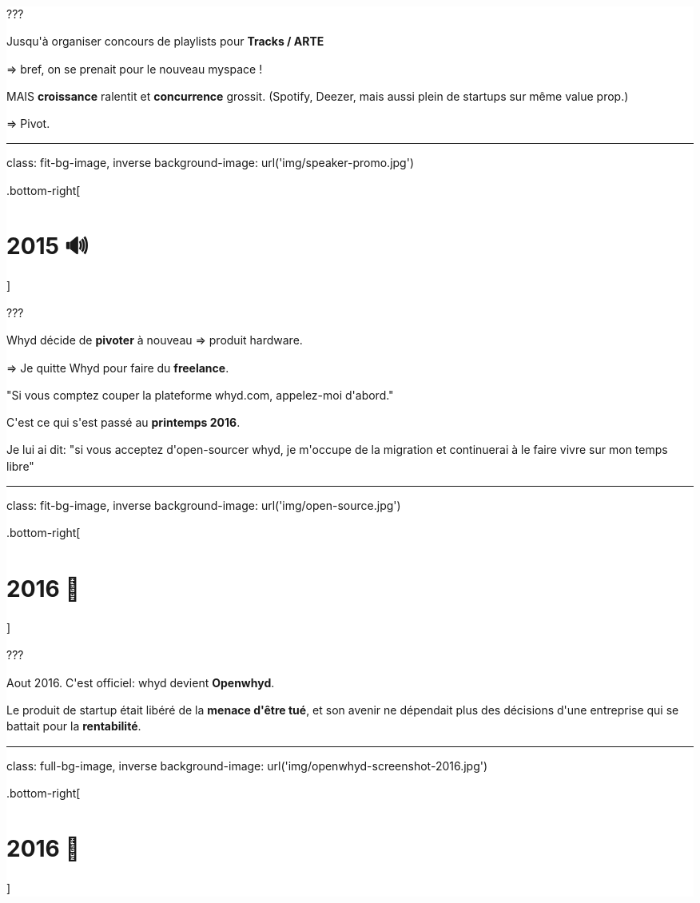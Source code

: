 ???

Jusqu'à organiser concours de playlists pour **Tracks / ARTE**

=> bref, on se prenait pour le nouveau myspace !

MAIS **croissance** ralentit et **concurrence** grossit. (Spotify, Deezer, mais aussi plein de startups sur même value prop.)

=> Pivot.

---
class: fit-bg-image, inverse
background-image: url('img/speaker-promo.jpg')

.bottom-right[
  # 2015 🔊
]

???

Whyd décide de **pivoter** à nouveau => produit hardware.

=> Je quitte Whyd pour faire du **freelance**.

"Si vous comptez couper la plateforme whyd.com, appelez-moi d'abord."

C'est ce qui s'est passé au **printemps 2016**.

Je lui ai dit:
"si vous acceptez d'open-sourcer whyd, je m'occupe de la migration et continuerai à le faire vivre sur mon temps libre"

---
class: fit-bg-image, inverse
background-image: url('img/open-source.jpg')

.bottom-right[
  # 2016 🗽
]

???

Aout 2016. C'est officiel: whyd devient **Openwhyd**.

Le produit de startup était libéré de la **menace d'être tué**,
et son avenir ne dépendait plus des décisions d'une entreprise qui se battait pour la **rentabilité**.

---
class: full-bg-image, inverse
background-image: url('img/openwhyd-screenshot-2016.jpg')

.bottom-right[
  # 2016 🗽
]
